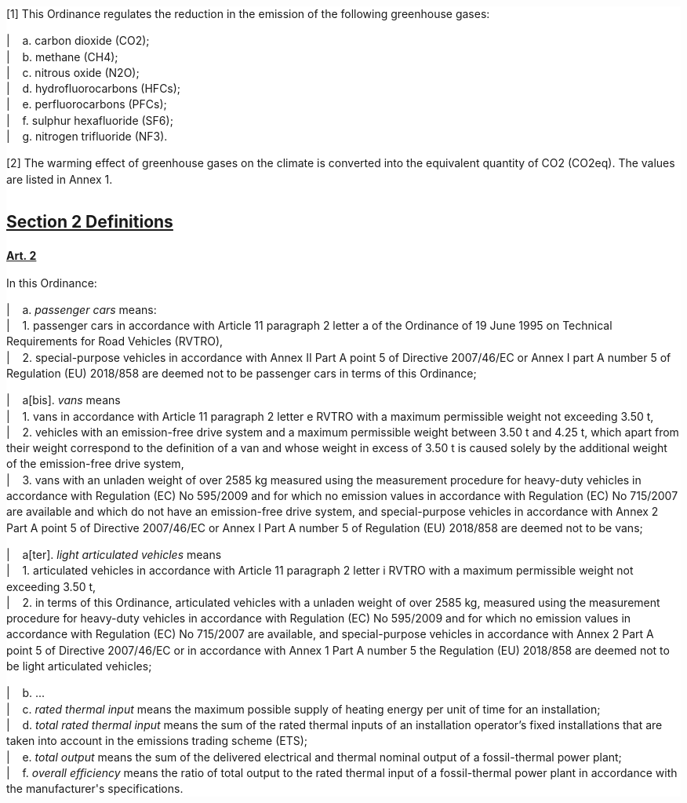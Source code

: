 [1] This Ordinance regulates the reduction in the emission of the following greenhouse gases:


|    a. carbon dioxide (CO2);  
|    b. methane (CH4);  
|    c. nitrous oxide (N2O);  
|    d. hydrofluorocarbons (HFCs);  
|    e. perfluorocarbons (PFCs);  
|    f. sulphur hexafluoride (SF6);  
|    g. nitrogen trifluoride (NF3).

[2] The warming effect of greenhouse gases on the climate is converted into the equivalent quantity of CO2 (CO2eq). The values are listed in Annex 1.

## [Section 2 Definitions](https://www.fedlex.admin.ch/eli/cc/2012/856/en#chap_1/sec_2)

[**Art. 2**](https://www.fedlex.admin.ch/eli/cc/2012/856/en#art_2) 

In this Ordinance:


|    a. *passenger cars* means:  
|    1. passenger cars in accordance with Article 11 paragraph 2 letter a of the Ordinance of 19 June 1995 on Technical Requirements for Road Vehicles (RVTRO),   
|    2. special-purpose vehicles in accordance with Annex II Part A point 5 of Directive 2007/46/EC or Annex I part A number 5 of Regulation (EU) 2018/858 are deemed not to be passenger cars in terms of this Ordinance;


|    a[bis]. *vans* means   
|    1. vans in accordance with Article 11 paragraph 2 letter e RVTRO with a maximum permissible weight not exceeding 3.50 t,  
|    2. vehicles with an emission-free drive system and a maximum permissible weight between 3.50 t and 4.25 t, which apart from their weight correspond to the definition of a van and whose weight in excess of 3.50 t is caused solely by the additional weight of the emission-free drive system,   
|    3. vans with an unladen weight of over 2585 kg measured using the measurement procedure for heavy-duty vehicles in accordance with Regulation (EC) No 595/2009 and for which no emission values in accordance with Regulation (EC) No 715/2007 are available and which do not have an emission-free drive system, and special-purpose vehicles in accordance with Annex 2 Part A point 5 of Directive 2007/46/EC or Annex I Part A number 5 of Regulation (EU) 2018/858 are deemed not to be vans; 


|    a[ter]. *light articulated vehicles* means   
|    1. articulated vehicles in accordance with Article 11 paragraph 2 letter i RVTRO with a maximum permissible weight not exceeding 3.50 t,  
|    2. in terms of this Ordinance, articulated vehicles with a unladen weight of over 2585 kg, measured using the measurement procedure for heavy-duty vehicles in accordance with Regulation (EC) No 595/2009 and for which no emission values in accordance with Regulation (EC) No 715/2007 are available, and special-purpose vehicles in accordance with Annex 2 Part A point 5 of Directive 2007/46/EC or in accordance with Annex 1 Part A number 5 the Regulation (EU) 2018/858 are deemed not to be light articulated vehicles;


|    b. ...  
|    c. *rated thermal input* means the maximum possible supply of heating energy per unit of time for an installation;  
|    d. *total rated thermal input* means the sum of the rated thermal inputs of an installation operator’s fixed installations that are taken into account in the emissions trading scheme (ETS);  
|    e. *total output* means the sum of the delivered electrical and thermal nominal output of a fossil-thermal power plant;  
|    f. *overall efficiency* means the ratio of total output to the rated thermal input of a fossil-thermal power plant in accordance with the manufacturer's specifications.
